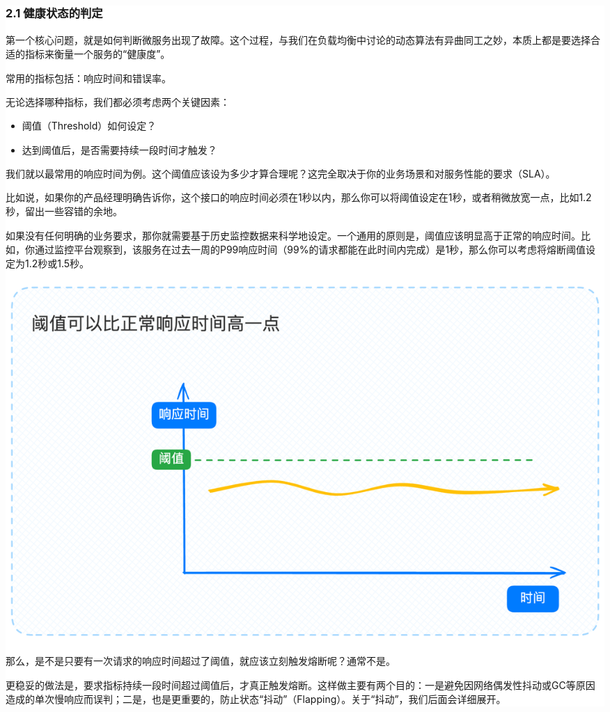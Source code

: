 ### 2.1 健康状态的判定

第一个核心问题，就是如何判断微服务出现了故障。这个过程，与我们在负载均衡中讨论的动态算法有异曲同工之妙，本质上都是要选择合适的指标来衡量一个服务的“健康度”。

常用的指标包括：响应时间和错误率。

无论选择哪种指标，我们都必须考虑两个关键因素：

* 阈值（Threshold）如何设定？

* 达到阈值后，是否需要持续一段时间才触发？

我们就以最常用的响应时间为例。这个阈值应该设为多少才算合理呢？这完全取决于你的业务场景和对服务性能的要求（SLA）。

比如说，如果你的产品经理明确告诉你，这个接口的响应时间必须在1秒以内，那么你可以将阈值设定在1秒，或者稍微放宽一点，比如1.2秒，留出一些容错的余地。

如果没有任何明确的业务要求，那你就需要基于历史监控数据来科学地设定。一个通用的原则是，阈值应该明显高于正常的响应时间。比如，你通过监控平台观察到，该服务在过去一周的P99响应时间（99%的请求都能在此时间内完成）是1秒，那么你可以考虑将熔断阈值设定为1.2秒或1.5秒。

![](../../assets/img/后端进阶之路/面试场景题/熔断/2修改.png)

那么，是不是只要有一次请求的响应时间超过了阈值，就应该立刻触发熔断呢？通常不是。

更稳妥的做法是，要求指标持续一段时间超过阈值后，才真正触发熔断。这样做主要有两个目的：一是避免因网络偶发性抖动或GC等原因造成的单次慢响应而误判；二是，也是更重要的，防止状态“抖动”（Flapping）。关于“抖动”，我们后面会详细展开。
